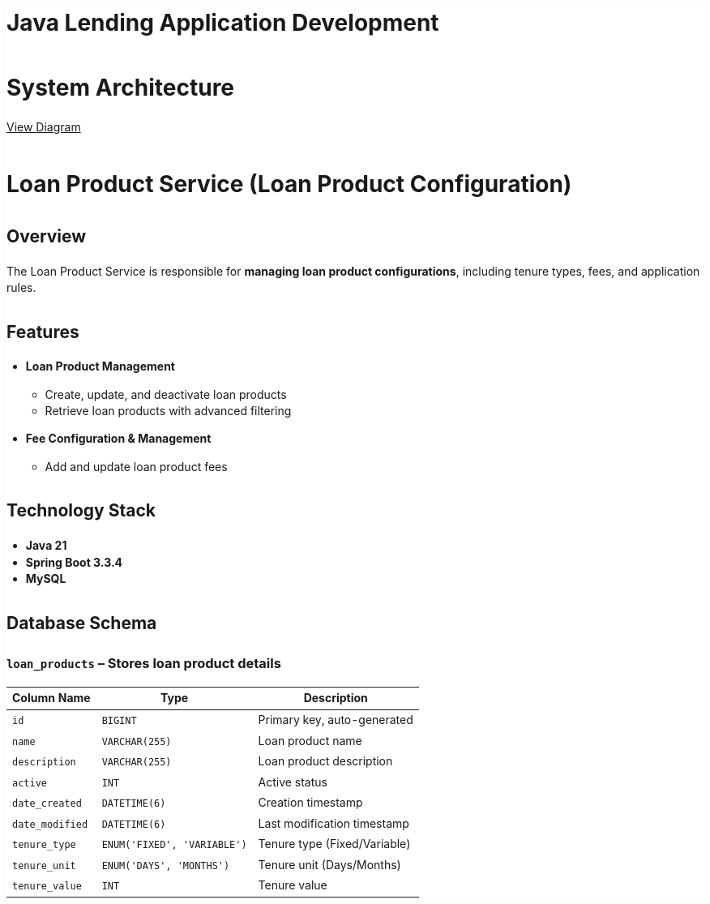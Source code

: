 # Java Lending Application Development

# System Architecture
[View Diagram](https://excalidraw.com/#json=kqRJupkeEfFbNBdhT_0Qa,67BoWTcblsYWIXL3WsiIMA)

# Loan Product Service (Loan Product Configuration)

## Overview
The Loan Product Service is responsible for **managing loan product configurations**, including tenure types, fees, and application rules.

## Features
- **Loan Product Management**
    - Create, update, and deactivate loan products
    - Retrieve loan products with advanced filtering

- **Fee Configuration & Management**
    - Add and update loan product fees

## Technology Stack
- **Java 21**
- **Spring Boot 3.3.4**
- **MySQL**

## Database Schema

### `loan_products` – Stores loan product details
| Column Name     | Type                      | Description                              |  
|---------------|--------------------------|----------------------------------|  
| `id`          | `BIGINT`                  | Primary key, auto-generated   |  
| `name`        | `VARCHAR(255)`            | Loan product name             |  
| `description` | `VARCHAR(255)`            | Loan product description      |  
| `active`      | `INT`                      | Active status                 |  
| `date_created` | `DATETIME(6)`            | Creation timestamp            |  
| `date_modified` | `DATETIME(6)`           | Last modification timestamp   |  
| `tenure_type` | `ENUM('FIXED', 'VARIABLE')` | Tenure type (Fixed/Variable) |
| `tenure_unit` | `ENUM('DAYS', 'MONTHS')` | Tenure unit (Days/Months)     |
| `tenure_value` | `INT`                    | Tenure value                  |
